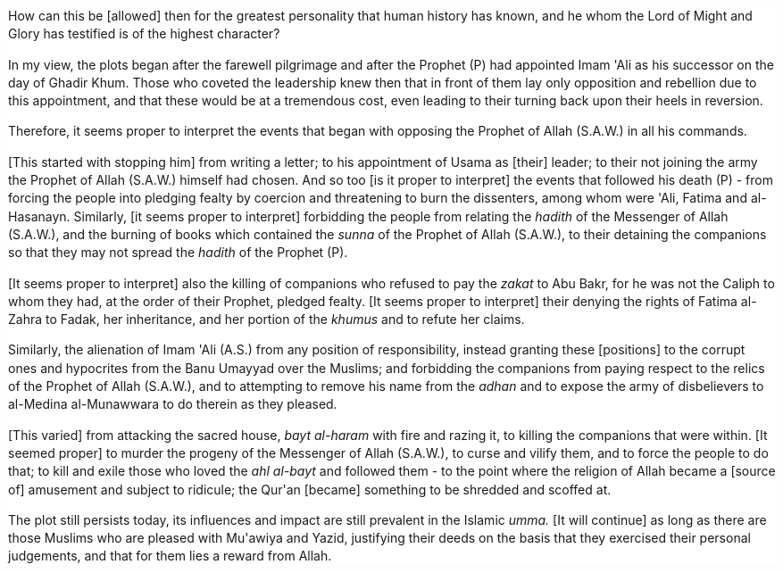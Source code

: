 How can this be [allowed] then for the greatest personality that human
history has known, and he whom the Lord of Might and Glory has testified
is of the highest character?

In my view, the plots began after the farewell pilgrimage and after the
Prophet (P) had appointed Imam 'Ali as his successor on the day of
Ghadir Khum. Those who coveted the leadership knew then that in front of
them lay only opposition and rebellion due to this appointment, and that
these would be at a tremendous cost, even leading to their turning back
upon their heels in reversion.

Therefore, it seems proper to interpret the events that began with
opposing the Prophet of Allah (S.A.W.) in all his commands.

[This started with stopping him] from writing a letter; to his
appointment of Usama as [their] leader; to their not joining the army
the Prophet of Allah (S.A.W.) himself had chosen. And so too [is it
proper to interpret] the events that followed his death (P) - from
forcing the people into pledging fealty by coercion and threatening to
burn the dissenters, among whom were 'Ali, Fatima and al-Hasanayn.
Similarly, [it seems proper to interpret] forbidding the people from
relating the *hadith* of the Messenger of Allah (S.A.W.), and the
burning of books which contained the *sunna* of the Prophet of Allah
(S.A.W.), to their detaining the companions so that they may not spread
the *hadith* of the Prophet (P).

[It seems proper to interpret] also the killing of companions who
refused to pay the *zakat* to Abu Bakr, for he was not the Caliph to
whom they had, at the order of their Prophet, pledged fealty. [It seems
proper to interpret] their denying the rights of Fatima al-Zahra to
Fadak, her inheritance, and her portion of the *khumus* and to refute
her claims.

Similarly, the alienation of Imam 'Ali (A.S.) from any position of
responsibility, instead granting these [positions] to the corrupt ones
and hypocrites from the Banu Umayyad over the Muslims; and forbidding
the companions from paying respect to the relics of the Prophet of Allah
(S.A.W.), and to attempting to remove his name from the *adhan* and to
expose the army of disbelievers to al-Medina al-Munawwara to do therein
as they pleased.

[This varied] from attacking the sacred house, *bayt al-haram* with fire
and razing it, to killing the companions that were within. [It seemed
proper] to murder the progeny of the Messenger of Allah (S.A.W.), to
curse and vilify them, and to force the people to do that; to kill and
exile those who loved the *ahl al-bayt* and followed them - to the point
where the religion of Allah became a [source of] amusement and subject
to ridicule; the Qur'an [became] something to be shredded and scoffed
at.

The plot still persists today, its influences and impact are still
prevalent in the Islamic *umma.* [It will continue] as long as there are
those Muslims who are pleased with Mu'awiya and Yazid, justifying their
deeds on the basis that they exercised their personal judgements, and
that for them lies a reward from Allah.
